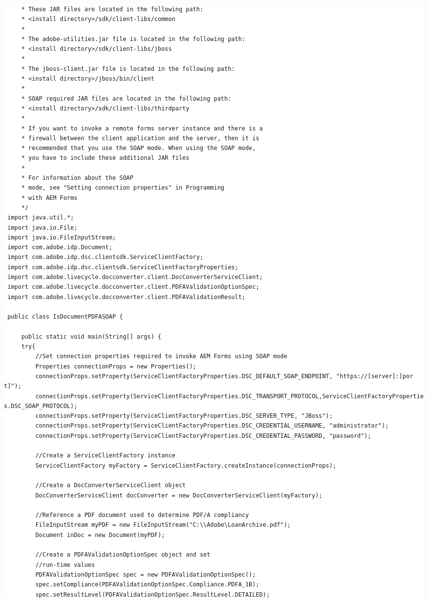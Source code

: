 ```as3
     * These JAR files are located in the following path: 
     * <install directory>/sdk/client-libs/common 
     * 
     * The adobe-utilities.jar file is located in the following path: 
     * <install directory>/sdk/client-libs/jboss 
     * 
     * The jboss-client.jar file is located in the following path: 
     * <install directory>/jboss/bin/client 
     * 
     * SOAP required JAR files are located in the following path: 
     * <install directory>/sdk/client-libs/thirdparty 
     * 
     * If you want to invoke a remote forms server instance and there is a 
     * firewall between the client application and the server, then it is  
     * recommended that you use the SOAP mode. When using the SOAP mode,  
     * you have to include these additional JAR files 
     * 
     * For information about the SOAP  
     * mode, see "Setting connection properties" in Programming  
     * with AEM Forms 
     */ 
 import java.util.*; 
 import java.io.File; 
 import java.io.FileInputStream; 
 import com.adobe.idp.Document; 
 import com.adobe.idp.dsc.clientsdk.ServiceClientFactory; 
 import com.adobe.idp.dsc.clientsdk.ServiceClientFactoryProperties; 
 import com.adobe.livecycle.docconverter.client.DocConverterServiceClient; 
 import com.adobe.livecycle.docconverter.client.PDFAValidationOptionSpec; 
 import com.adobe.livecycle.docconverter.client.PDFAValidationResult; 
  
 public class IsDocumentPDFASOAP { 
      
     public static void main(String[] args) { 
     try{ 
         //Set connection properties required to invoke AEM Forms using SOAP mode                                 
         Properties connectionProps = new Properties(); 
         connectionProps.setProperty(ServiceClientFactoryProperties.DSC_DEFAULT_SOAP_ENDPOINT, "https://[server]:[port]"); 
         connectionProps.setProperty(ServiceClientFactoryProperties.DSC_TRANSPORT_PROTOCOL,ServiceClientFactoryProperties.DSC_SOAP_PROTOCOL);           
         connectionProps.setProperty(ServiceClientFactoryProperties.DSC_SERVER_TYPE, "JBoss"); 
         connectionProps.setProperty(ServiceClientFactoryProperties.DSC_CREDENTIAL_USERNAME, "administrator"); 
         connectionProps.setProperty(ServiceClientFactoryProperties.DSC_CREDENTIAL_PASSWORD, "password"); 
          
         //Create a ServiceClientFactory instance 
         ServiceClientFactory myFactory = ServiceClientFactory.createInstance(connectionProps); 
          
         //Create a DocConverterServiceClient object 
         DocConverterServiceClient docConverter = new DocConverterServiceClient(myFactory); 
      
         //Reference a PDF document used to determine PDF/A compliancy  
         FileInputStream myPDF = new FileInputStream("C:\\Adobe\LoanArchive.pdf");  
         Document inDoc = new Document(myPDF);  
          
         //Create a PDFAValidationOptionSpec object and set  
         //run-time values 
         PDFAValidationOptionSpec spec = new PDFAValidationOptionSpec(); 
         spec.setCompliance(PDFAValidationOptionSpec.Compliance.PDFA_1B); 
         spec.setResultLevel(PDFAValidationOptionSpec.ResultLevel.DETAILED); 
```